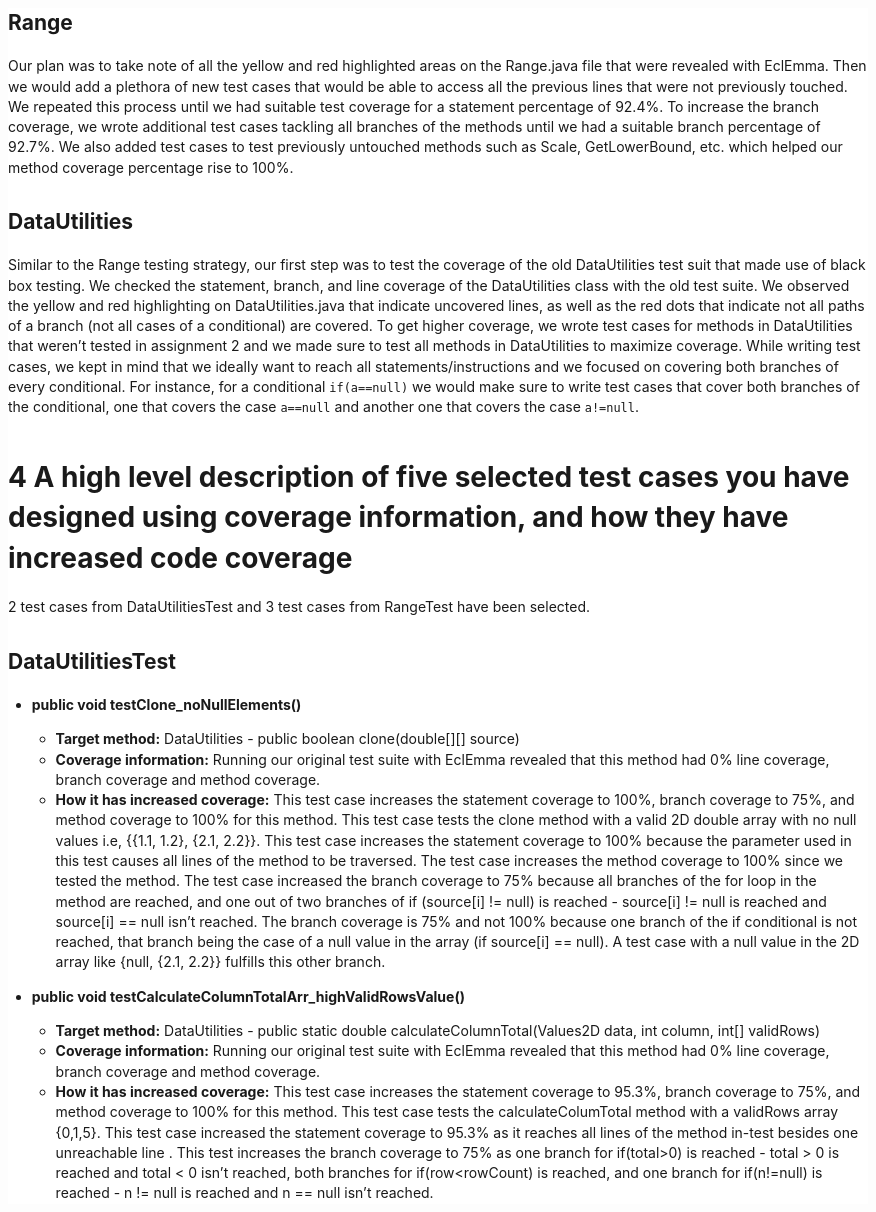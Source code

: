 ## Range

Our plan was to take note of all the yellow and red highlighted areas on the Range.java file that were revealed with EclEmma. Then we would add a plethora of new test cases that would be able to access all the previous lines that were not previously touched. We repeated this process until we had suitable test coverage for a statement percentage of 92.4%. To increase the branch coverage, we wrote additional test cases tackling all branches of the methods until we had a suitable branch percentage of 92.7%. We also added test cases to test previously untouched methods such as Scale, GetLowerBound, etc. which helped our method coverage percentage rise to 100%.

## DataUtilities

Similar to the Range testing strategy, our first step was to test the coverage of the old DataUtilities test suit that made use of black box testing. We checked the statement, branch, and line coverage of the DataUtilities class with the old test suite. We observed the yellow and red highlighting on DataUtilities.java that indicate uncovered lines, as well as the red dots that indicate not all paths of a branch (not all cases of a conditional) are covered. To get higher coverage, we wrote test cases for methods in DataUtilities that weren’t tested in assignment 2 and we made sure to test all methods in DataUtilities to maximize coverage. While writing test cases, we kept in mind that we ideally want to reach all statements/instructions and we focused on covering both branches of every conditional. For instance, for a conditional ``if(a==null)`` we would make sure to write test cases that cover both branches of the conditional, one that covers the case ``a==null`` and another one that covers the case ``a!=null``. 


# 4 A high level description of five selected test cases you have designed using coverage information, and how they have increased code coverage

2 test cases from DataUtilitiesTest and 3 test cases from RangeTest have been selected.

## DataUtilitiesTest

- **public void testClone_noNullElements()** 
  - **Target method:** DataUtilities - public boolean clone(double[][] source)
  - **Coverage information:** Running our original test suite with EclEmma revealed that this method had 0% line coverage, branch coverage and method coverage. 
  - **How it has increased coverage:** This test case increases the statement coverage to 100%, branch coverage to 75%, and method coverage to 100% for this method. This test case tests the clone method with a valid 2D double array with no null values i.e, {{1.1, 1.2}, {2.1, 2.2}}. This test case increases the statement coverage to 100% because the parameter used in this test causes all lines of the method to be traversed. The test case increases the method coverage to 100% since we tested the method. The test case increased the branch coverage to 75% because all branches of the for loop in the method are reached, and one out of two branches of if (source[i] != null) is reached - source[i] != null is reached and source[i] == null isn’t reached. The branch coverage is 75% and not 100% because one branch of the if conditional is not reached, that branch being the case of a null value in the array (if source[i] == null). A test case with a null value in the 2D array like {null, {2.1, 2.2}} fulfills this other branch.

- **public void testCalculateColumnTotalArr_highValidRowsValue()** 
  - **Target method:** DataUtilities - public static double calculateColumnTotal(Values2D data, int column,  int[] validRows)
  - **Coverage information:** Running our original test suite with EclEmma revealed that this method had 0% line coverage, branch coverage and method coverage. 
  - **How it has increased coverage:** This test case increases the statement coverage to 95.3%, branch coverage to 75%, and method coverage to 100% for this method. This test case tests the calculateColumTotal method with a validRows array {0,1,5}. This test case increased the statement coverage to 95.3% as it reaches all lines of the method in-test besides one unreachable line . This test increases the branch coverage to 75% as one branch for if(total>0) is reached - total > 0 is reached and total < 0 isn’t reached, both branches for if(row<rowCount) is reached, and one branch for if(n!=null) is reached - n != null is reached and n == null isn’t reached.
